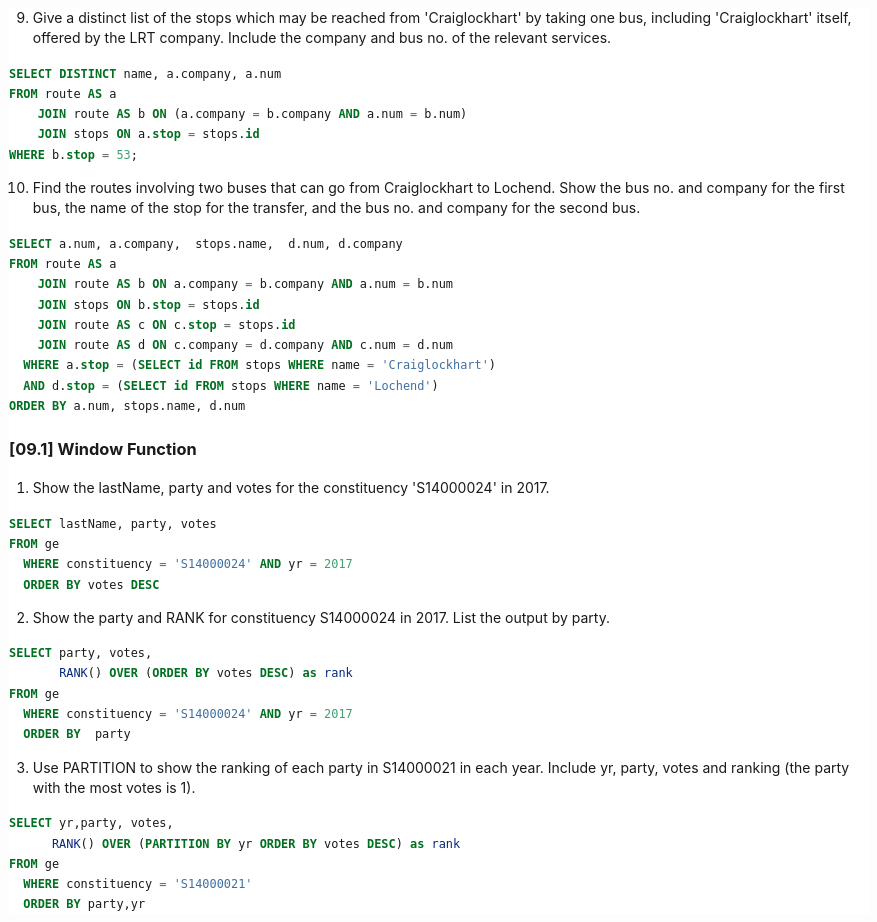 9. Give a distinct list of the stops which may be reached from 'Craiglockhart' by taking one bus, including 'Craiglockhart' itself, offered by the LRT company.
   Include the company and bus no. of the relevant services.

```sql
SELECT DISTINCT name, a.company, a.num
FROM route AS a
    JOIN route AS b ON (a.company = b.company AND a.num = b.num)
    JOIN stops ON a.stop = stops.id
WHERE b.stop = 53;
```

10. Find the routes involving two buses that can go from Craiglockhart to Lochend.
    Show the bus no. and company for the first bus, the name of the stop for the transfer,
    and the bus no. and company for the second bus.

```sql
SELECT a.num, a.company,  stops.name,  d.num, d.company
FROM route AS a
    JOIN route AS b ON a.company = b.company AND a.num = b.num
    JOIN stops ON b.stop = stops.id
    JOIN route AS c ON c.stop = stops.id
    JOIN route AS d ON c.company = d.company AND c.num = d.num
  WHERE a.stop = (SELECT id FROM stops WHERE name = 'Craiglockhart')
  AND d.stop = (SELECT id FROM stops WHERE name = 'Lochend')
ORDER BY a.num, stops.name, d.num
```

### [09.1] Window Function

1. Show the lastName, party and votes for the constituency 'S14000024' in 2017.

```sql
SELECT lastName, party, votes
FROM ge
  WHERE constituency = 'S14000024' AND yr = 2017
  ORDER BY votes DESC
```

2. Show the party and RANK for constituency S14000024 in 2017. List the output by party.

```sql
SELECT party, votes,
       RANK() OVER (ORDER BY votes DESC) as rank
FROM ge
  WHERE constituency = 'S14000024' AND yr = 2017
  ORDER BY  party
```

3. Use PARTITION to show the ranking of each party in S14000021 in each year.
   Include yr, party, votes and ranking (the party with the most votes is 1).

```sql
SELECT yr,party, votes,
      RANK() OVER (PARTITION BY yr ORDER BY votes DESC) as rank
FROM ge
  WHERE constituency = 'S14000021'
  ORDER BY party,yr
```
